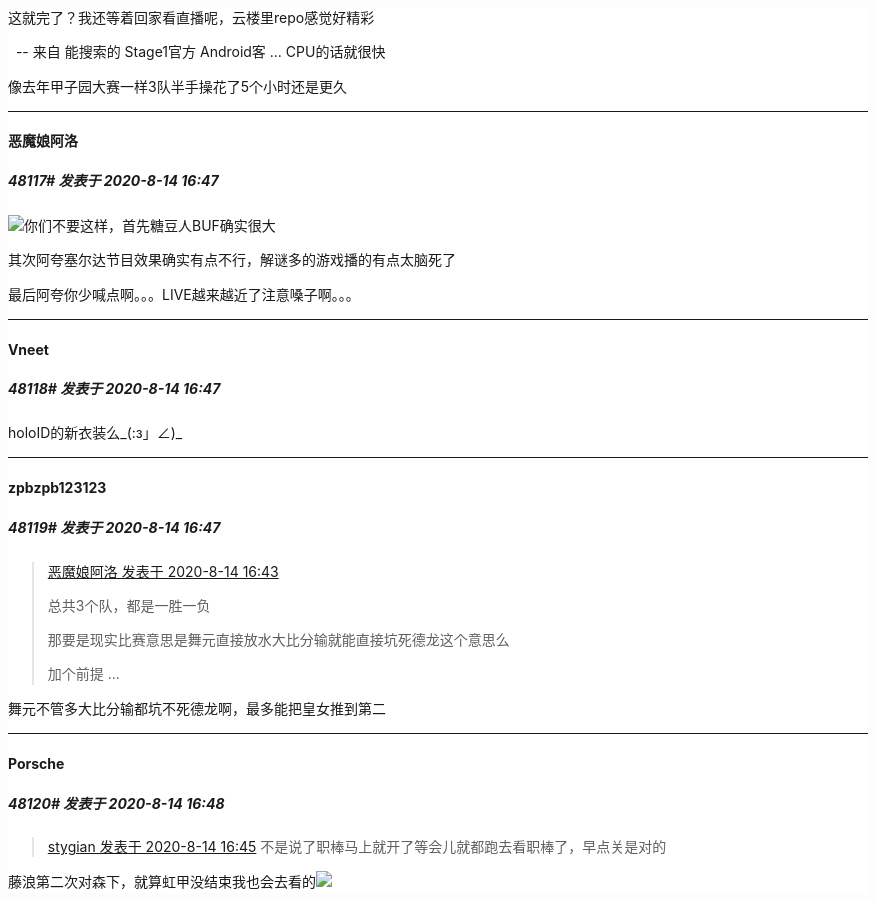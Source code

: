 这就完了？我还等着回家看直播呢，云楼里repo感觉好精彩


  -- 来自 能搜索的 Stage1官方 Android客 ...</blockquote>
CPU的话就很快

像去年甲子园大赛一样3队半手操花了5个小时还是更久


*****

####  恶魔娘阿洛  
##### 48117#       发表于 2020-8-14 16:47


<img src="https://static.saraba1st.com/image/smiley/face2017/068.png" referrerpolicy="no-referrer">你们不要这样，首先糖豆人BUF确实很大


其次阿夸塞尔达节目效果确实有点不行，解谜多的游戏播的有点太脑死了


最后阿夸你少喊点啊。。。LIVE越来越近了注意嗓子啊。。。


*****

####  Vneet  
##### 48118#       发表于 2020-8-14 16:47


holoID的新衣装么_(:з」∠)_


*****

####  zpbzpb123123  
##### 48119#       发表于 2020-8-14 16:47


<blockquote><a href="httphttps://bbs.saraba1st.com/2b/forum.php?mod=redirect&amp;goto=findpost&amp;pid=48429338&amp;ptid=1941579" target="_blank">恶魔娘阿洛 发表于 2020-8-14 16:43</a>

总共3个队，都是一胜一负

那要是现实比赛意思是舞元直接放水大比分输就能直接坑死德龙这个意思么

加个前提 ...</blockquote>
舞元不管多大比分输都坑不死德龙啊，最多能把皇女推到第二


*****

####  Porsche  
##### 48120#       发表于 2020-8-14 16:48


<blockquote><a href="httphttps://bbs.saraba1st.com/2b/forum.php?mod=redirect&amp;goto=findpost&amp;pid=48429353&amp;ptid=1941579" target="_blank">stygian 发表于 2020-8-14 16:45</a>
不是说了职棒马上就开了等会儿就都跑去看职棒了，早点关是对的</blockquote>
藤浪第二次对森下，就算虹甲没结束我也会去看的<img src="https://static.saraba1st.com/image/smiley/face2017/067.png" referrerpolicy="no-referrer">
